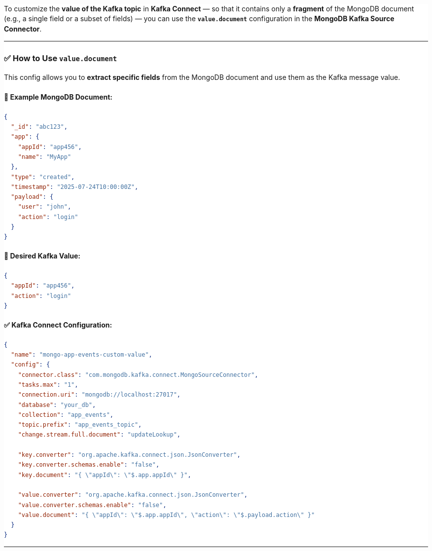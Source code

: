 To customize the **value of the Kafka topic** in **Kafka Connect** — so that it contains only a **fragment** of the MongoDB document (e.g., a single field or a subset of fields) — you can use the **`value.document`** configuration in the **MongoDB Kafka Source Connector**.

---

### ✅ How to Use `value.document`

This config allows you to **extract specific fields** from the MongoDB document and use them as the Kafka message value.

#### 🧩 Example MongoDB Document:
```json
{
  "_id": "abc123",
  "app": {
    "appId": "app456",
    "name": "MyApp"
  },
  "type": "created",
  "timestamp": "2025-07-24T10:00:00Z",
  "payload": {
    "user": "john",
    "action": "login"
  }
}
```

#### 🧩 Desired Kafka Value:
```json
{
  "appId": "app456",
  "action": "login"
}
```

#### ✅ Kafka Connect Configuration:
```json
{
  "name": "mongo-app-events-custom-value",
  "config": {
    "connector.class": "com.mongodb.kafka.connect.MongoSourceConnector",
    "tasks.max": "1",
    "connection.uri": "mongodb://localhost:27017",
    "database": "your_db",
    "collection": "app_events",
    "topic.prefix": "app_events_topic",
    "change.stream.full.document": "updateLookup",

    "key.converter": "org.apache.kafka.connect.json.JsonConverter",
    "key.converter.schemas.enable": "false",
    "key.document": "{ \"appId\": \"$.app.appId\" }",

    "value.converter": "org.apache.kafka.connect.json.JsonConverter",
    "value.converter.schemas.enable": "false",
    "value.document": "{ \"appId\": \"$.app.appId\", \"action\": \"$.payload.action\" }"
  }
}
```

---